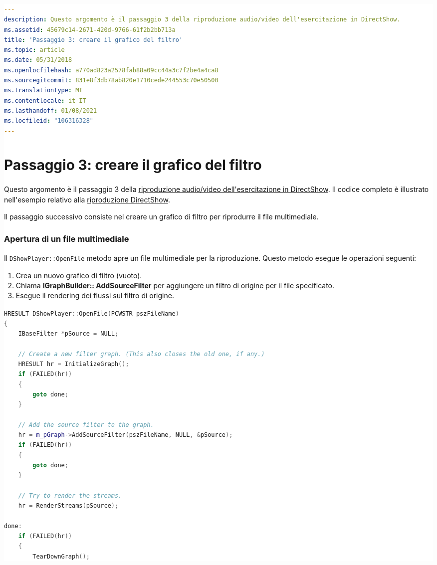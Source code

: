 ```yaml
---
description: Questo argomento è il passaggio 3 della riproduzione audio/video dell'esercitazione in DirectShow.
ms.assetid: 45679c14-2671-420d-9766-61f2b2bb713a
title: 'Passaggio 3: creare il grafico del filtro'
ms.topic: article
ms.date: 05/31/2018
ms.openlocfilehash: a770ad823a2578fab88a09cc44a3c7f2be4a4ca8
ms.sourcegitcommit: 831e8f3db78ab820e1710cede244553c70e50500
ms.translationtype: MT
ms.contentlocale: it-IT
ms.lasthandoff: 01/08/2021
ms.locfileid: "106316328"
---
```

# <a name="step-3-build-the-filter-graph"></a>Passaggio 3: creare il grafico del filtro

Questo argomento è il passaggio 3 della [riproduzione audio/video dell'esercitazione in DirectShow](audio-video-playback-in-directshow.md). Il codice completo è illustrato nell'esempio relativo alla [riproduzione DirectShow](directshow-playback-example.md).

Il passaggio successivo consiste nel creare un grafico di filtro per riprodurre il file multimediale.

### <a name="opening-a-media-file"></a>Apertura di un file multimediale

Il `DShowPlayer::OpenFile` metodo apre un file multimediale per la riproduzione. Questo metodo esegue le operazioni seguenti:

1.  Crea un nuovo grafico di filtro (vuoto).
2.  Chiama [**IGraphBuilder:: AddSourceFilter**](/windows/desktop/api/Strmif/nf-strmif-igraphbuilder-addsourcefilter) per aggiungere un filtro di origine per il file specificato.
3.  Esegue il rendering dei flussi sul filtro di origine.


```C++
HRESULT DShowPlayer::OpenFile(PCWSTR pszFileName)
{
    IBaseFilter *pSource = NULL;

    // Create a new filter graph. (This also closes the old one, if any.)
    HRESULT hr = InitializeGraph();
    if (FAILED(hr))
    {
        goto done;
    }
    
    // Add the source filter to the graph.
    hr = m_pGraph->AddSourceFilter(pszFileName, NULL, &pSource);
    if (FAILED(hr))
    {
        goto done;
    }

    // Try to render the streams.
    hr = RenderStreams(pSource);

done:
    if (FAILED(hr))
    {
        TearDownGraph();
```
